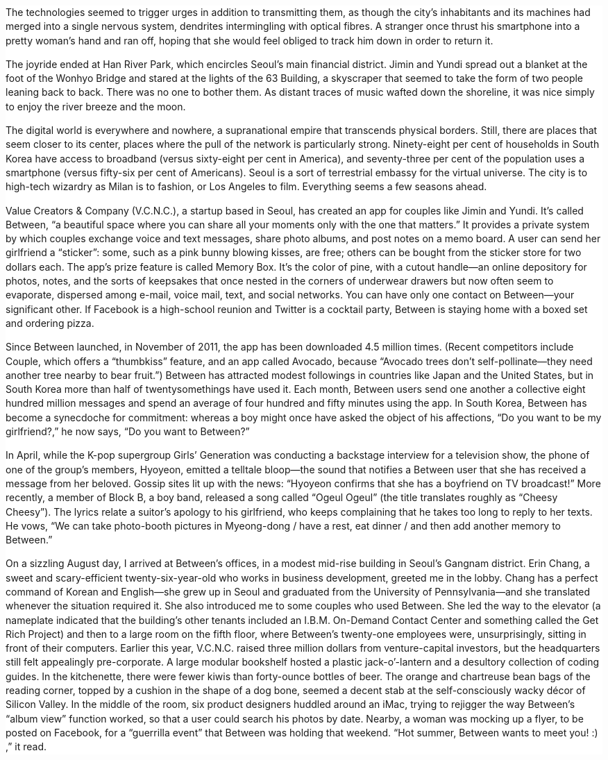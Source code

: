 The technologies seemed to trigger urges in addition to transmitting them, as though the city’s inhabitants and its machines had merged into a single nervous system, dendrites intermingling with optical fibres. A stranger once thrust his smartphone into a pretty woman’s hand and ran off, hoping that she would feel obliged to track him down in order to return it.

The joyride ended at Han River Park, which encircles Seoul’s main financial district. Jimin and Yundi spread out a blanket at the foot of the Wonhyo Bridge and stared at the lights of the 63 Building, a skyscraper that seemed to take the form of two people leaning back to back. There was no one to bother them. As distant traces of music wafted down the shoreline, it was nice simply to enjoy the river breeze and the moon.

The digital world is everywhere and nowhere, a supranational empire that transcends physical borders. Still, there are places that seem closer to its center, places where the pull of the network is particularly strong. Ninety-eight per cent of households in South Korea have access to broadband (versus sixty-eight per cent in America), and seventy-three per cent of the population uses a smartphone (versus fifty-six per cent of Americans). Seoul is a sort of terrestrial embassy for the virtual universe. The city is to high-tech wizardry as Milan is to fashion, or Los Angeles to film. Everything seems a few seasons ahead.

Value Creators & Company (V.C.N.C.), a startup based in Seoul, has created an app for couples like Jimin and Yundi. It’s called Between, “a beautiful space where you can share all your moments only with the one that matters.” It provides a private system by which couples exchange voice and text messages, share photo albums, and post notes on a memo board. A user can send her girlfriend a “sticker”: some, such as a pink bunny blowing kisses, are free; others can be bought from the sticker store for two dollars each. The app’s prize feature is called Memory Box. It’s the color of pine, with a cutout handle—an online depository for photos, notes, and the sorts of keepsakes that once nested in the corners of underwear drawers but now often seem to evaporate, dispersed among e-mail, voice mail, text, and social networks. You can have only one contact on Between—your significant other. If Facebook is a high-school reunion and Twitter is a cocktail party, Between is staying home with a boxed set and ordering pizza.

Since Between launched, in November of 2011, the app has been downloaded 4.5 million times. (Recent competitors include Couple, which offers a “thumbkiss” feature, and an app called Avocado, because “Avocado trees don’t self-pollinate—they need another tree nearby to bear fruit.”) Between has attracted modest followings in countries like Japan and the United States, but in South Korea more than half of twentysomethings have used it. Each month, Between users send one another a collective eight hundred million messages and spend an average of four hundred and fifty minutes using the app. In South Korea, Between has become a synecdoche for commitment: whereas a boy might once have asked the object of his affections, “Do you want to be my girlfriend?,” he now says, “Do you want to Between?”

In April, while the K-pop supergroup Girls’ Generation was conducting a backstage interview for a television show, the phone of one of the group’s members, Hyoyeon, emitted a telltale bloop—the sound that notifies a Between user that she has received a message from her beloved. Gossip sites lit up with the news: “Hyoyeon confirms that she has a boyfriend on TV broadcast!” More recently, a member of Block B, a boy band, released a song called “Ogeul Ogeul” (the title translates roughly as “Cheesy Cheesy”). The lyrics relate a suitor’s apology to his girlfriend, who keeps complaining that he takes too long to reply to her texts. He vows, “We can take photo-booth pictures in Myeong-dong / have a rest, eat dinner / and then add another memory to Between.”

On a sizzling August day, I arrived at Between’s offices, in a modest mid-rise building in Seoul’s Gangnam district. Erin Chang, a sweet and scary-efficient twenty-six-year-old who works in business development, greeted me in the lobby. Chang has a perfect command of Korean and English—she grew up in Seoul and graduated from the University of Pennsylvania—and she translated whenever the situation required it. She also introduced me to some couples who used Between. She led the way to the elevator (a nameplate indicated that the building’s other tenants included an I.B.M. On-Demand Contact Center and something called the Get Rich Project) and then to a large room on the fifth floor, where Between’s twenty-one employees were, unsurprisingly, sitting in front of their computers. Earlier this year, V.C.N.C. raised three million dollars from venture-capital investors, but the headquarters still felt appealingly pre-corporate. A large modular bookshelf hosted a plastic jack-o’-lantern and a desultory collection of coding guides. In the kitchenette, there were fewer kiwis than forty-ounce bottles of beer. The orange and chartreuse bean bags of the reading corner, topped by a cushion in the shape of a dog bone, seemed a decent stab at the self-consciously wacky décor of Silicon Valley. In the middle of the room, six product designers huddled around an iMac, trying to rejigger the way Between’s “album view” function worked, so that a user could search his photos by date. Nearby, a woman was mocking up a flyer, to be posted on Facebook, for a “guerrilla event” that Between was holding that weekend. “Hot summer, Between wants to meet you! :) ,” it read.

